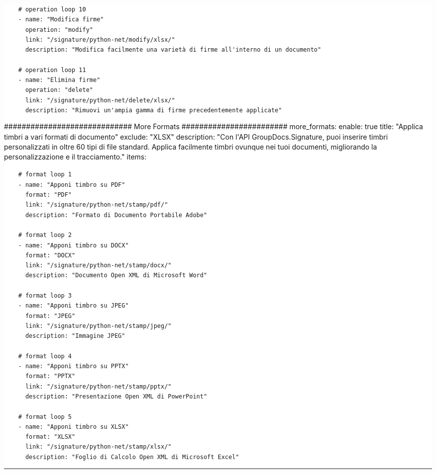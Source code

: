         # operation loop 10
        - name: "Modifica firme"
          operation: "modify"
          link: "/signature/python-net/modify/xlsx/"
          description: "Modifica facilmente una varietà di firme all'interno di un documento"
          
        # operation loop 11
        - name: "Elimina firme"
          operation: "delete"
          link: "/signature/python-net/delete/xlsx/"
          description: "Rimuovi un'ampia gamma di firme precedentemente applicate"
          
############################# More Formats ########################
more_formats:
    enable: true
    title: "Applica timbri a vari formati di documento"
    exclude: "XLSX"
    description: "Con l'API GroupDocs.Signature, puoi inserire timbri personalizzati in oltre 60 tipi di file standard. Applica facilmente timbri ovunque nei tuoi documenti, migliorando la personalizzazione e il tracciamento."
    items: 
          
        # format loop 1
        - name: "Apponi timbro su PDF"
          format: "PDF"
          link: "/signature/python-net/stamp/pdf/"
          description: "Formato di Documento Portabile Adobe"
          
        # format loop 2
        - name: "Apponi timbro su DOCX"
          format: "DOCX"
          link: "/signature/python-net/stamp/docx/"
          description: "Documento Open XML di Microsoft Word"
          
        # format loop 3
        - name: "Apponi timbro su JPEG"
          format: "JPEG"
          link: "/signature/python-net/stamp/jpeg/"
          description: "Immagine JPEG"
          
        # format loop 4
        - name: "Apponi timbro su PPTX"
          format: "PPTX"
          link: "/signature/python-net/stamp/pptx/"
          description: "Presentazione Open XML di PowerPoint"
          
        # format loop 5
        - name: "Apponi timbro su XLSX"
          format: "XLSX"
          link: "/signature/python-net/stamp/xlsx/"
          description: "Foglio di Calcolo Open XML di Microsoft Excel"


          

---